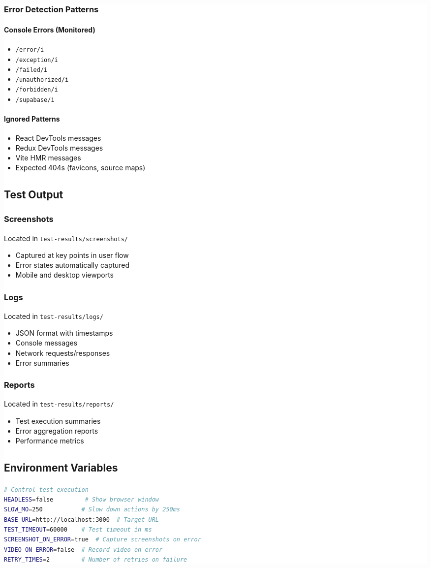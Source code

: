 ### Error Detection Patterns

#### Console Errors (Monitored)
- `/error/i`
- `/exception/i`
- `/failed/i`
- `/unauthorized/i`
- `/forbidden/i`
- `/supabase/i`

#### Ignored Patterns
- React DevTools messages
- Redux DevTools messages
- Vite HMR messages
- Expected 404s (favicons, source maps)

## Test Output

### Screenshots
Located in `test-results/screenshots/`
- Captured at key points in user flow
- Error states automatically captured
- Mobile and desktop viewports

### Logs
Located in `test-results/logs/`
- JSON format with timestamps
- Console messages
- Network requests/responses
- Error summaries

### Reports
Located in `test-results/reports/`
- Test execution summaries
- Error aggregation reports
- Performance metrics

## Environment Variables

```bash
# Control test execution
HEADLESS=false         # Show browser window
SLOW_MO=250           # Slow down actions by 250ms
BASE_URL=http://localhost:3000  # Target URL
TEST_TIMEOUT=60000    # Test timeout in ms
SCREENSHOT_ON_ERROR=true  # Capture screenshots on error
VIDEO_ON_ERROR=false  # Record video on error
RETRY_TIMES=2         # Number of retries on failure
```
